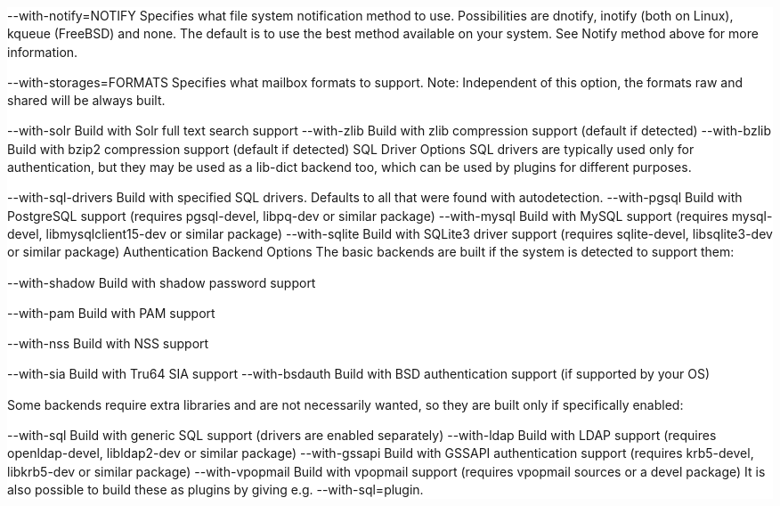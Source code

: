 --with-notify=NOTIFY
Specifies what file system notification method to use. Possibilities are dnotify, inotify (both on Linux), kqueue (FreeBSD) and none. The default is to use the best method available on your system. See Notify method above for more information.

--with-storages=FORMATS
Specifies what mailbox formats to support. Note: Independent of this option, the formats raw and shared will be always built.

--with-solr
Build with Solr full text search support
--with-zlib
Build with zlib compression support (default if detected)
--with-bzlib
Build with bzip2 compression support (default if detected)
SQL Driver Options
SQL drivers are typically used only for authentication, but they may be used as a lib-dict backend too, which can be used by plugins for different purposes.

--with-sql-drivers
Build with specified SQL drivers. Defaults to all that were found with autodetection.
--with-pgsql
Build with PostgreSQL support (requires pgsql-devel, libpq-dev or similar package)
--with-mysql
Build with MySQL support (requires mysql-devel, libmysqlclient15-dev or similar package)
--with-sqlite
Build with SQLite3 driver support (requires sqlite-devel, libsqlite3-dev or similar package)
Authentication Backend Options
The basic backends are built if the system is detected to support them:

--with-shadow
Build with shadow password support

--with-pam
Build with PAM support

--with-nss
Build with NSS support

--with-sia
Build with Tru64 SIA support
--with-bsdauth
Build with BSD authentication support (if supported by your OS)

Some backends require extra libraries and are not necessarily wanted, so they are built only if specifically enabled:

--with-sql
Build with generic SQL support (drivers are enabled separately)
--with-ldap
Build with LDAP support (requires openldap-devel, libldap2-dev or similar package)
--with-gssapi
Build with GSSAPI authentication support (requires krb5-devel, libkrb5-dev or similar package)
--with-vpopmail
Build with vpopmail support (requires vpopmail sources or a devel package)
It is also possible to build these as plugins by giving e.g. --with-sql=plugin.
